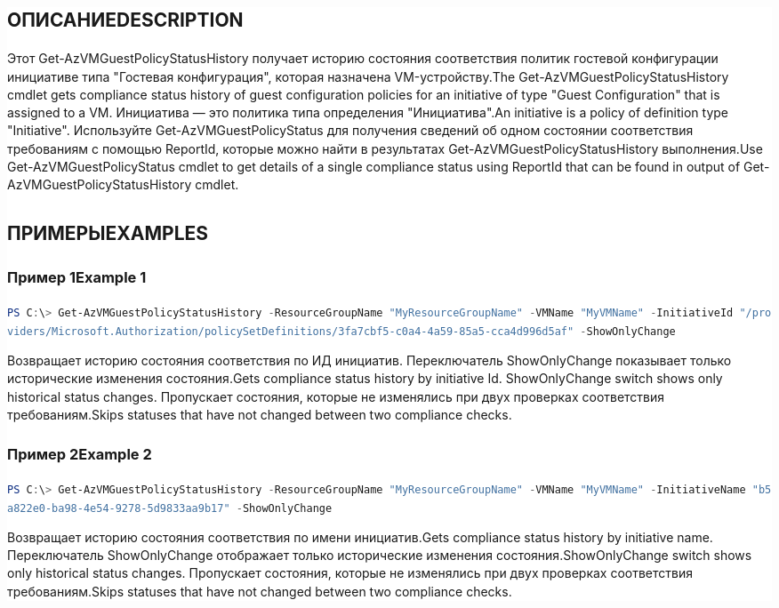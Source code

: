 ## <span data-ttu-id="adc2b-108">ОПИСАНИЕ</span><span class="sxs-lookup"><span data-stu-id="adc2b-108">DESCRIPTION</span></span>
<span data-ttu-id="adc2b-109">Этот Get-AzVMGuestPolicyStatusHistory получает историю состояния соответствия политик гостевой конфигурации инициативе типа "Гостевая конфигурация", которая назначена VM-устройству.</span><span class="sxs-lookup"><span data-stu-id="adc2b-109">The Get-AzVMGuestPolicyStatusHistory cmdlet gets compliance status history of guest configuration policies for an initiative of type "Guest Configuration" that is assigned to a VM.</span></span>
<span data-ttu-id="adc2b-110">Инициатива — это политика типа определения "Инициатива".</span><span class="sxs-lookup"><span data-stu-id="adc2b-110">An initiative is a policy of definition type "Initiative".</span></span>
<span data-ttu-id="adc2b-111">Используйте Get-AzVMGuestPolicyStatus для получения сведений об одном состоянии соответствия требованиям с помощью ReportId, которые можно найти в результатах Get-AzVMGuestPolicyStatusHistory выполнения.</span><span class="sxs-lookup"><span data-stu-id="adc2b-111">Use Get-AzVMGuestPolicyStatus cmdlet to get details of a single compliance status using ReportId that can be found in output of Get-AzVMGuestPolicyStatusHistory cmdlet.</span></span>

## <span data-ttu-id="adc2b-112">ПРИМЕРЫ</span><span class="sxs-lookup"><span data-stu-id="adc2b-112">EXAMPLES</span></span>

### <span data-ttu-id="adc2b-113">Пример 1</span><span class="sxs-lookup"><span data-stu-id="adc2b-113">Example 1</span></span>
```powershell
PS C:\> Get-AzVMGuestPolicyStatusHistory -ResourceGroupName "MyResourceGroupName" -VMName "MyVMName" -InitiativeId "/providers/Microsoft.Authorization/policySetDefinitions/3fa7cbf5-c0a4-4a59-85a5-cca4d996d5af" -ShowOnlyChange
```

<span data-ttu-id="adc2b-114">Возвращает историю состояния соответствия по ИД инициатив. Переключатель ShowOnlyChange показывает только исторические изменения состояния.</span><span class="sxs-lookup"><span data-stu-id="adc2b-114">Gets compliance status history by initiative Id. ShowOnlyChange switch shows only historical status changes.</span></span>
<span data-ttu-id="adc2b-115">Пропускает состояния, которые не изменялись при двух проверках соответствия требованиям.</span><span class="sxs-lookup"><span data-stu-id="adc2b-115">Skips statuses that have not changed between two compliance checks.</span></span>

### <span data-ttu-id="adc2b-116">Пример 2</span><span class="sxs-lookup"><span data-stu-id="adc2b-116">Example 2</span></span>
```powershell
PS C:\> Get-AzVMGuestPolicyStatusHistory -ResourceGroupName "MyResourceGroupName" -VMName "MyVMName" -InitiativeName "b5a822e0-ba98-4e54-9278-5d9833aa9b17" -ShowOnlyChange
```

<span data-ttu-id="adc2b-117">Возвращает историю состояния соответствия по имени инициатив.</span><span class="sxs-lookup"><span data-stu-id="adc2b-117">Gets compliance status history by initiative name.</span></span>
<span data-ttu-id="adc2b-118">Переключатель ShowOnlyChange отображает только исторические изменения состояния.</span><span class="sxs-lookup"><span data-stu-id="adc2b-118">ShowOnlyChange switch shows only historical status changes.</span></span>
<span data-ttu-id="adc2b-119">Пропускает состояния, которые не изменялись при двух проверках соответствия требованиям.</span><span class="sxs-lookup"><span data-stu-id="adc2b-119">Skips statuses that have not changed between two compliance checks.</span></span>
